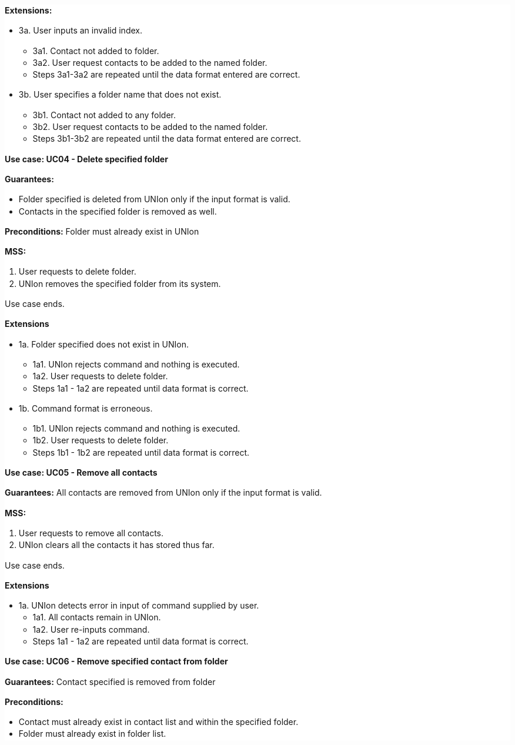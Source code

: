 **Extensions:**
* 3a. User inputs an invalid index.
  * 3a1. Contact not added to folder.
  * 3a2. User request contacts to be added to the named folder.
  * Steps 3a1-3a2 are repeated until the data format entered are correct.
  

* 3b. User specifies a folder name that does not exist.
  * 3b1. Contact not added to any folder.
  * 3b2. User request contacts to be added to the named folder.
  * Steps 3b1-3b2 are repeated until the data format entered are correct.
    
**Use case: UC04 - Delete specified folder**

**Guarantees:** 
   * Folder specified is deleted from UNIon only if the input format is valid.
   * Contacts in the specified folder is removed as well.

**Preconditions:** Folder must already exist in UNIon

**MSS:**
   1. User requests to delete folder.
   2. UNIon removes the specified folder from its system.

Use case ends.

**Extensions**
* 1a. Folder specified does not exist in UNIon.
  * 1a1. UNIon rejects command and nothing is executed.
  * 1a2. User requests to delete folder.
  * Steps 1a1 - 1a2 are repeated until data format is correct.

* 1b. Command format is erroneous.
    * 1b1. UNIon rejects command and nothing is executed.
    * 1b2. User requests to delete folder.
    * Steps 1b1 - 1b2 are repeated until data format is correct.
    
**Use case: UC05 - Remove all contacts**

**Guarantees:** All contacts are removed from UNIon only if the input format is valid.

**MSS:**
   1. User requests to remove all contacts.
   2. UNIon clears all the contacts it has stored thus far.

   Use case ends.

**Extensions**
* 1a. UNIon detects error in input of command supplied by user.
  * 1a1. All contacts remain in UNIon.
  * 1a2. User re-inputs command.
  * Steps 1a1 - 1a2 are repeated until data format is correct.


**Use case: UC06 - Remove specified contact from folder**

**Guarantees:** Contact specified is removed from folder

**Preconditions:** 
   * Contact must already exist in contact list and within the specified folder.
   * Folder must already exist in folder list.

